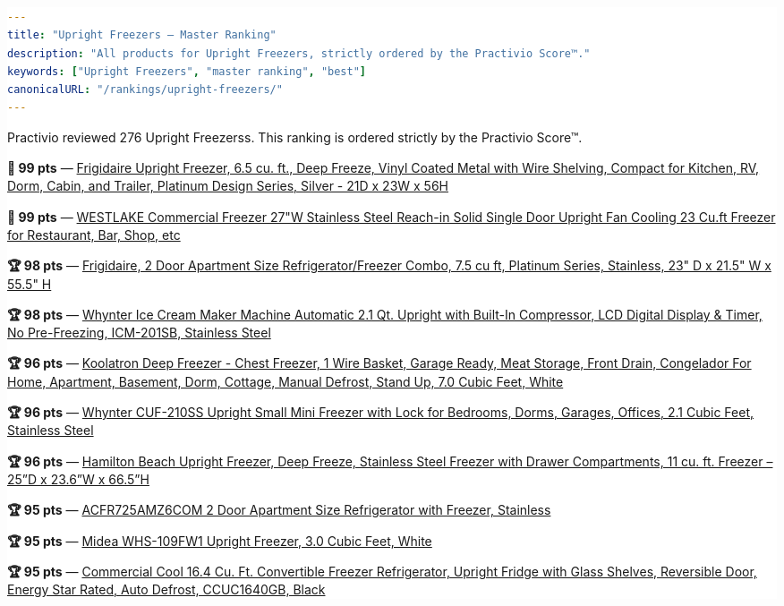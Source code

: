```yaml
---
title: "Upright Freezers — Master Ranking"
description: "All products for Upright Freezers, strictly ordered by the Practivio Score™."
keywords: ["Upright Freezers", "master ranking", "best"]
canonicalURL: "/rankings/upright-freezers/"
---
```


Practivio reviewed 276 Upright Freezerss. This ranking is ordered strictly by the Practivio Score™.

**💎 99 pts** — [Frigidaire Upright Freezer, 6.5 cu. ft., Deep Freeze, Vinyl Coated Metal with Wire Shelving, Compact for Kitchen, RV, Dorm, Cabin, and Trailer, Platinum Design Series, Silver - 21D x 23W x 56H](/products/frigidaire-upright-freezer-65-cu-ft-deep-freeze-vinyl-coated-metal-with-wire-shelving-compact-for-kitchen-rv-dorm-cabin-and-trailer-platinum-design-series-silver-21d-x-23w-x-56h-B08P6CS4SW/)

**💎 99 pts** — [WESTLAKE Commercial Freezer 27"W Stainless Steel Reach-in Solid Single Door Upright Fan Cooling 23 Cu.ft Freezer for Restaurant, Bar, Shop, etc](/products/westlake-commercial-freezer-27w-stainless-steel-reach-in-solid-single-door-upright-fan-cooling-23-cuft-freezer-for-restaurant-bar-shop-etc-B09LHLZFYZ/)

**🏆 98 pts** — [Frigidaire, 2 Door Apartment Size Refrigerator/Freezer Combo, 7.5 cu ft, Platinum Series, Stainless, 23" D x 21.5" W x 55.5" H](/products/frigidaire-2-door-apartment-size-refrigeratorfreezer-combo-75-cu-ft-platinum-series-stainless-23-d-x-215-w-x-555-h-B088G26FRM/)

**🏆 98 pts** — [Whynter Ice Cream Maker Machine Automatic 2.1 Qt. Upright with Built-In Compressor, LCD Digital Display & Timer, No Pre-Freezing, ICM-201SB, Stainless Steel](/products/whynter-ice-cream-maker-machine-automatic-21-qt-upright-with-built-in-compressor-lcd-digital-display-timer-no-pre-freezing-icm-201sb-stainless-steel-B01FXMW4AS/)

**🏆 96 pts** — [Koolatron Deep Freezer - Chest Freezer, 1 Wire Basket, Garage Ready, Meat Storage, Front Drain, Congelador For Home, Apartment, Basement, Dorm, Cottage, Manual Defrost, Stand Up, 7.0 Cubic Feet, White](/products/koolatron-deep-freezer-chest-freezer-1-wire-basket-garage-ready-meat-storage-front-drain-congelador-for-home-apartment-basement-dorm-cottage-manual-defrost-stand-up-70-cubic-feet-white-B01N7FVW7T/)

**🏆 96 pts** — [Whynter CUF-210SS Upright Small Mini Freezer with Lock for Bedrooms, Dorms, Garages, Offices, 2.1 Cubic Feet, Stainless Steel](/products/whynter-cuf-210ss-upright-small-mini-freezer-with-lock-for-bedrooms-dorms-garages-offices-21-cubic-feet-stainless-steel-B00G23MKL6/)

**🏆 96 pts** — [Hamilton Beach Upright Freezer, Deep Freeze, Stainless Steel Freezer with Drawer Compartments, 11 cu. ft. Freezer – 25”D x 23.6”W x 66.5”H](/products/hamilton-beach-upright-freezer-deep-freeze-stainless-steel-freezer-with-drawer-compartments-11-cu-ft-freezer-25d-x-236w-x-665h-B0C1M8HWXK/)

**🏆 95 pts** — [ACFR725AMZ6COM 2 Door Apartment Size Refrigerator with Freezer, Stainless](/products/acfr725amz6com-2-door-apartment-size-refrigerator-with-freezer-stainless-B082PMYZ2X/)

**🏆 95 pts** — [Midea WHS-109FW1 Upright Freezer, 3.0 Cubic Feet, White](/products/midea-whs-109fw1-upright-freezer-30-cubic-feet-white-B00L7QVSXE/)

**🏆 95 pts** — [Commercial Cool 16.4 Cu. Ft. Convertible Freezer Refrigerator, Upright Fridge with Glass Shelves, Reversible Door, Energy Star Rated, Auto Defrost, CCUC1640GB, Black](/products/commercial-cool-164-cu-ft-convertible-freezer-refrigerator-upright-fridge-with-glass-shelves-reversible-door-energy-star-rated-auto-defrost-ccuc1640gb-black-B0D41YZVGS/)
